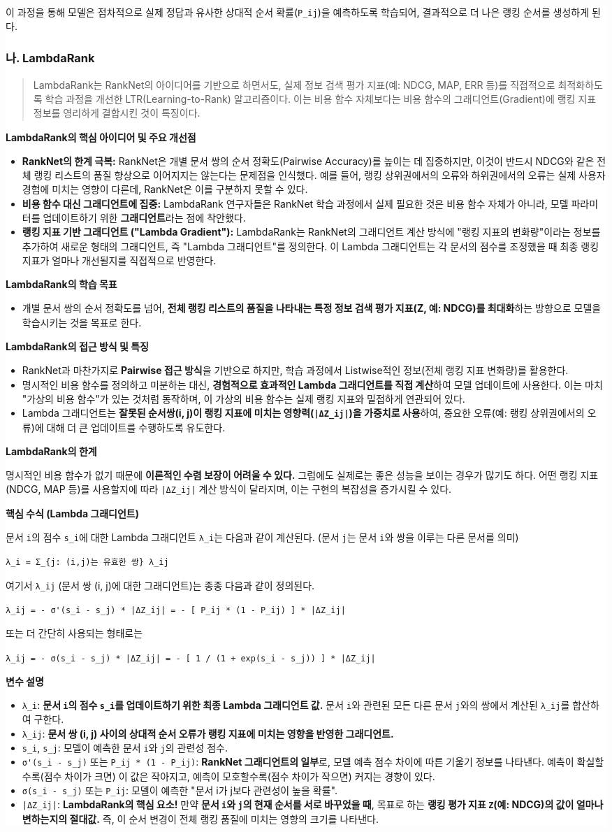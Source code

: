 이 과정을 통해 모델은 점차적으로 실제 정답과 유사한 상대적 순서 확률(`P_ij`)을 예측하도록 학습되어, 결과적으로 더 나은 랭킹 순서를 생성하게 된다.

### 나. LambdaRank

> LambdaRank는 RankNet의 아이디어를 기반으로 하면서도, 실제 정보 검색 평가 지표(예: NDCG, MAP, ERR 등)를 직접적으로 최적화하도록 학습 과정을 개선한 LTR(Learning-to-Rank) 알고리즘이다. 이는 비용 함수 자체보다는 비용 함수의 그래디언트(Gradient)에 랭킹 지표 정보를 영리하게 결합시킨 것이 특징이다.


**LambdaRank의 핵심 아이디어 및 주요 개선점**

- **RankNet의 한계 극복:** RankNet은 개별 문서 쌍의 순서 정확도(Pairwise Accuracy)를 높이는 데 집중하지만, 이것이 반드시 NDCG와 같은 전체 랭킹 리스트의 품질 향상으로 이어지지는 않는다는 문제점을 인식했다. 예를 들어, 랭킹 상위권에서의 오류와 하위권에서의 오류는 실제 사용자 경험에 미치는 영향이 다른데, RankNet은 이를 구분하지 못할 수 있다.
- **비용 함수 대신 그래디언트에 집중:** LambdaRank 연구자들은 RankNet 학습 과정에서 실제 필요한 것은 비용 함수 자체가 아니라, 모델 파라미터를 업데이트하기 위한 **그래디언트**라는 점에 착안했다.
- **랭킹 지표 기반 그래디언트 ("Lambda Gradient"):** LambdaRank는 RankNet의 그래디언트 계산 방식에 "랭킹 지표의 변화량"이라는 정보를 추가하여 새로운 형태의 그래디언트, 즉 "Lambda 그래디언트"를 정의한다. 이 Lambda 그래디언트는 각 문서의 점수를 조정했을 때 최종 랭킹 지표가 얼마나 개선될지를 직접적으로 반영한다.

**LambdaRank의 학습 목표**

- 개별 문서 쌍의 순서 정확도를 넘어, **전체 랭킹 리스트의 품질을 나타내는 특정 정보 검색 평가 지표(Z, 예: NDCG)를 최대화**하는 방향으로 모델을 학습시키는 것을 목표로 한다.

**LambdaRank의 접근 방식 및 특징**

- RankNet과 마찬가지로 **Pairwise 접근 방식**을 기반으로 하지만, 학습 과정에서 Listwise적인 정보(전체 랭킹 지표 변화량)를 활용한다.
- 명시적인 비용 함수를 정의하고 미분하는 대신, **경험적으로 효과적인 Lambda 그래디언트를 직접 계산**하여 모델 업데이트에 사용한다. 이는 마치 "가상의 비용 함수"가 있는 것처럼 동작하며, 이 가상의 비용 함수는 실제 랭킹 지표와 밀접하게 연관되어 있다.
- Lambda 그래디언트는 **잘못된 순서쌍(i, j)이 랭킹 지표에 미치는 영향력(`|ΔZ_ij|`)을 가중치로 사용**하여, 중요한 오류(예: 랭킹 상위권에서의 오류)에 대해 더 큰 업데이트를 수행하도록 유도한다.

**LambdaRank의 한계**

명시적인 비용 함수가 없기 때문에 **이론적인 수렴 보장이 어려울 수 있다.** 그럼에도 실제로는 좋은 성능을 보이는 경우가 많기도 하다. 어떤 랭킹 지표(NDCG, MAP 등)를 사용할지에 따라 `|ΔZ_ij|` 계산 방식이 달라지며, 이는 구현의 복잡성을 증가시킬 수 있다.

**핵심 수식 (Lambda 그래디언트)**

문서 `i`의 점수 `s_i`에 대한 Lambda 그래디언트 `λ_i`는 다음과 같이 계산된다. (문서 `j`는 문서 `i`와 쌍을 이루는 다른 문서를 의미)

```
λ_i = Σ_{j: (i,j)는 유효한 쌍} λ_ij
```

여기서 `λ_ij` (문서 쌍 (i, j)에 대한 그래디언트)는 종종 다음과 같이 정의된다.

```
λ_ij = - σ'(s_i - s_j) * |ΔZ_ij| = - [ P_ij * (1 - P_ij) ] * |ΔZ_ij|
```

또는 더 간단히 사용되는 형태로는

```
λ_ij = - σ(s_i - s_j) * |ΔZ_ij| = - [ 1 / (1 + exp(s_i - s_j)) ] * |ΔZ_ij|

```

**변수 설명**

- `λ_i`: **문서 `i`의 점수 `s_i`를 업데이트하기 위한 최종 Lambda 그래디언트 값.** 문서 `i`와 관련된 모든 다른 문서 `j`와의 쌍에서 계산된 `λ_ij`를 합산하여 구한다.
- `λ_ij`: **문서 쌍 (i, j) 사이의 상대적 순서 오류가 랭킹 지표에 미치는 영향을 반영한 그래디언트.**
- `s_i`, `s_j`: 모델이 예측한 문서 `i`와 `j`의 관련성 점수.
- `σ'(s_i - s_j)` 또는 `P_ij * (1 - P_ij)`: **RankNet 그래디언트의 일부**로, 모델 예측 점수 차이에 따른 기울기 정보를 나타낸다. 예측이 확실할수록(점수 차이가 크면) 이 값은 작아지고, 예측이 모호할수록(점수 차이가 작으면) 커지는 경향이 있다.
- `σ(s_i - s_j)` 또는 `P_ij`: 모델이 예측한 "문서 i가 j보다 관련성이 높을 확률".
- `|ΔZ_ij|`: **LambdaRank의 핵심 요소!** 만약 **문서 `i`와 `j`의 현재 순서를 서로 바꾸었을 때**, 목표로 하는 **랭킹 평가 지표 `Z`(예: NDCG)의 값이 얼마나 변하는지의 절대값.** 즉, 이 순서 변경이 전체 랭킹 품질에 미치는 영향의 크기를 나타낸다.
